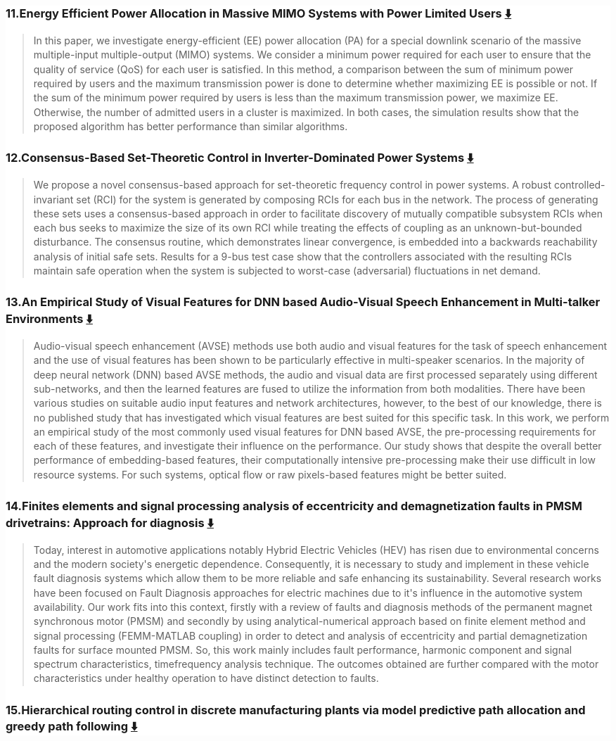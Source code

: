 ### 11.Energy Efficient Power Allocation in Massive MIMO Systems with Power Limited Users  [ :arrow_down: ](https://arxiv.org/pdf/2011.04381.pdf)
>  In this paper, we investigate energy-efficient (EE) power allocation (PA) for a special downlink scenario of the massive multiple-input multiple-output (MIMO) systems. We consider a minimum power required for each user to ensure that the quality of service (QoS) for each user is satisfied. In this method, a comparison between the sum of minimum power required by users and the maximum transmission power is done to determine whether maximizing EE is possible or not. If the sum of the minimum power required by users is less than the maximum transmission power, we maximize EE. Otherwise, the number of admitted users in a cluster is maximized. In both cases, the simulation results show that the proposed algorithm has better performance than similar algorithms.      
### 12.Consensus-Based Set-Theoretic Control in Inverter-Dominated Power Systems  [ :arrow_down: ](https://arxiv.org/pdf/2011.04361.pdf)
>  We propose a novel consensus-based approach for set-theoretic frequency control in power systems. A robust controlled-invariant set (RCI) for the system is generated by composing RCIs for each bus in the network. The process of generating these sets uses a consensus-based approach in order to facilitate discovery of mutually compatible subsystem RCIs when each bus seeks to maximize the size of its own RCI while treating the effects of coupling as an unknown-but-bounded disturbance. The consensus routine, which demonstrates linear convergence, is embedded into a backwards reachability analysis of initial safe sets. Results for a 9-bus test case show that the controllers associated with the resulting RCIs maintain safe operation when the system is subjected to worst-case (adversarial) fluctuations in net demand.      
### 13.An Empirical Study of Visual Features for DNN based Audio-Visual Speech Enhancement in Multi-talker Environments  [ :arrow_down: ](https://arxiv.org/pdf/2011.04359.pdf)
>  Audio-visual speech enhancement (AVSE) methods use both audio and visual features for the task of speech enhancement and the use of visual features has been shown to be particularly effective in multi-speaker scenarios. In the majority of deep neural network (DNN) based AVSE methods, the audio and visual data are first processed separately using different sub-networks, and then the learned features are fused to utilize the information from both modalities. There have been various studies on suitable audio input features and network architectures, however, to the best of our knowledge, there is no published study that has investigated which visual features are best suited for this specific task. In this work, we perform an empirical study of the most commonly used visual features for DNN based AVSE, the pre-processing requirements for each of these features, and investigate their influence on the performance. Our study shows that despite the overall better performance of embedding-based features, their computationally intensive pre-processing make their use difficult in low resource systems. For such systems, optical flow or raw pixels-based features might be better suited.      
### 14.Finites elements and signal processing analysis of eccentricity and demagnetization faults in PMSM drivetrains: Approach for diagnosis  [ :arrow_down: ](https://arxiv.org/pdf/2011.04353.pdf)
>  Today, interest in automotive applications notably Hybrid Electric Vehicles (HEV) has risen due to environmental concerns and the modern society's energetic dependence. Consequently, it is necessary to study and implement in these vehicle fault diagnosis systems which allow them to be more reliable and safe enhancing its sustainability. Several research works have been focused on Fault Diagnosis approaches for electric machines due to it's influence in the automotive system availability. Our work fits into this context, firstly with a review of faults and diagnosis methods of the permanent magnet synchronous motor (PMSM) and secondly by using analytical-numerical approach based on finite element method and signal processing (FEMM-MATLAB coupling) in order to detect and analysis of eccentricity and partial demagnetization faults for surface mounted PMSM. So, this work mainly includes fault performance, harmonic component and signal spectrum characteristics, timefrequency analysis technique. The outcomes obtained are further compared with the motor characteristics under healthy operation to have distinct detection to faults.      
### 15.Hierarchical routing control in discrete manufacturing plants via model predictive path allocation and greedy path following  [ :arrow_down: ](https://arxiv.org/pdf/2011.04341.pdf)